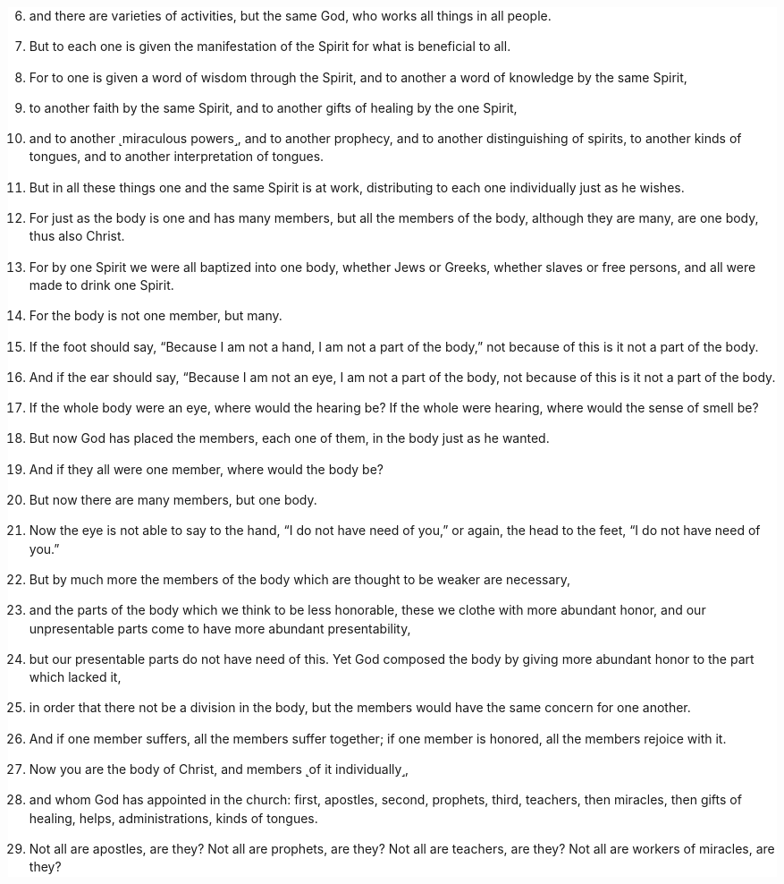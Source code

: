 6. and there are varieties of activities, but the same God, who works all things in all people.

7. But to each one is given the manifestation of the Spirit for what is beneficial to all.

8. For to one is given a word of wisdom through the Spirit, and to another a word of knowledge by the same Spirit,

9. to another faith by the same Spirit, and to another gifts of healing by the one Spirit,

10. and to another ˻miraculous powers˼, and to another prophecy, and to another distinguishing of spirits, to another kinds of tongues, and to another interpretation of tongues.

11. But in all these things one and the same Spirit is at work, distributing to each one individually just as he wishes.

12. For just as the body is one and has many members, but all the members of the body, although they are many, are one body, thus also Christ.

13. For by one Spirit we were all baptized into one body, whether Jews or Greeks, whether slaves or free persons, and all were made to drink one Spirit.

14. For the body is not one member, but many.

15. If the foot should say, “Because I am not a hand, I am not a part of the body,” not because of this is it not a part of the body.

16. And if the ear should say, “Because I am not an eye, I am not a part of the body, not because of this is it not a part of the body.

17. If the whole body were an eye, where would the hearing be? If the whole were hearing, where would the sense of smell be?

18. But now God has placed the members, each one of them, in the body just as he wanted.

19. And if they all were one member, where would the body be?

20. But now there are many members, but one body.

21. Now the eye is not able to say to the hand, “I do not have need of you,” or again, the head to the feet, “I do not have need of you.”

22. But by much more the members of the body which are thought to be weaker are necessary,

23. and the parts of the body which we think to be less honorable, these we clothe with more abundant honor, and our unpresentable parts come to have more abundant presentability,

24. but our presentable parts do not have need of this. Yet God composed the body by giving more abundant honor to the part which lacked it,

25. in order that there not be a division in the body, but the members would have the same concern for one another.

26. And if one member suffers, all the members suffer together; if one member is honored, all the members rejoice with it.

27. Now you are the body of Christ, and members ˻of it individually˼,

28. and whom God has appointed in the church: first, apostles, second, prophets, third, teachers, then miracles, then gifts of healing, helps, administrations, kinds of tongues.

29. Not all are apostles, are they? Not all are prophets, are they? Not all are teachers, are they? Not all are workers of miracles, are they?
